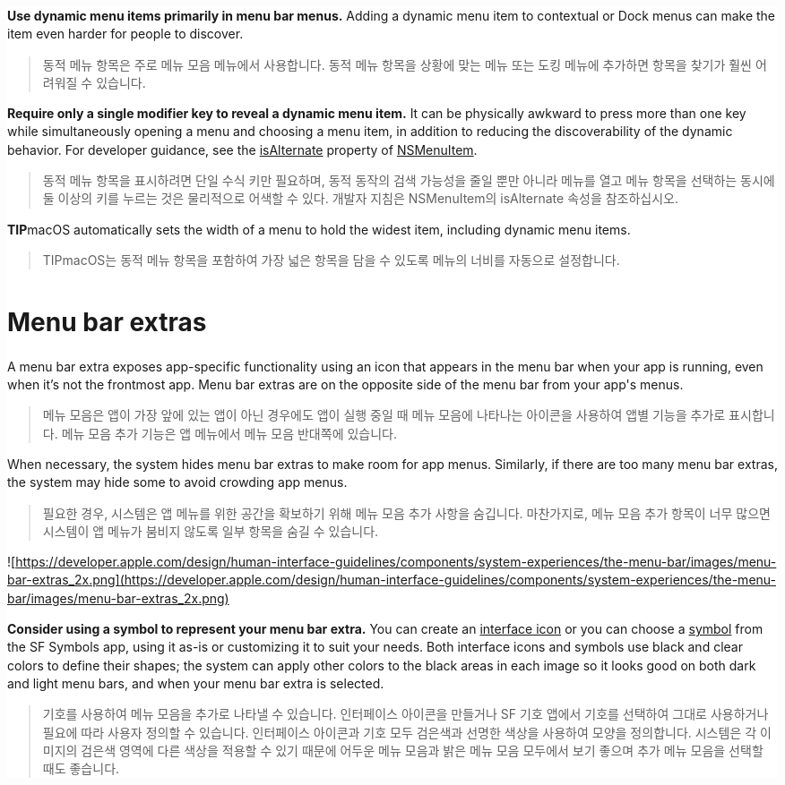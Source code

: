 **Use dynamic menu items primarily in menu bar menus.** Adding a dynamic menu item to contextual or Dock menus can make the item even harder for people to discover.
> 동적 메뉴 항목은 주로 메뉴 모음 메뉴에서 사용합니다. 동적 메뉴 항목을 상황에 맞는 메뉴 또는 도킹 메뉴에 추가하면 항목을 찾기가 훨씬 어려워질 수 있습니다.
>




**Require only a single modifier key to reveal a dynamic menu item.** It can be physically awkward to press more than one key while simultaneously opening a menu and choosing a menu item, in addition to reducing the discoverability of the dynamic behavior. For developer guidance, see the [isAlternate](https://developer.apple.com/documentation/appkit/nsmenuitem/1514823-isalternate) property of [NSMenuItem](https://developer.apple.com/documentation/appkit/nsmenuitem).
> 동적 메뉴 항목을 표시하려면 단일 수식 키만 필요하며, 동적 동작의 검색 가능성을 줄일 뿐만 아니라 메뉴를 열고 메뉴 항목을 선택하는 동시에 둘 이상의 키를 누르는 것은 물리적으로 어색할 수 있다. 개발자 지침은 NSMenuItem의 isAlternate 속성을 참조하십시오.
>




**TIP**macOS automatically sets the width of a menu to hold the widest item, including dynamic menu items.
> TIPmacOS는 동적 메뉴 항목을 포함하여 가장 넓은 항목을 담을 수 있도록 메뉴의 너비를 자동으로 설정합니다.
>




# **Menu bar extras**

A menu bar extra exposes app-specific functionality using an icon that appears in the menu bar when your app is running, even when it’s not the frontmost app. Menu bar extras are on the opposite side of the menu bar from your app's menus.
> 메뉴 모음은 앱이 가장 앞에 있는 앱이 아닌 경우에도 앱이 실행 중일 때 메뉴 모음에 나타나는 아이콘을 사용하여 앱별 기능을 추가로 표시합니다. 메뉴 모음 추가 기능은 앱 메뉴에서 메뉴 모음 반대쪽에 있습니다.
>




When necessary, the system hides menu bar extras to make room for app menus. Similarly, if there are too many menu bar extras, the system may hide some to avoid crowding app menus.
> 필요한 경우, 시스템은 앱 메뉴를 위한 공간을 확보하기 위해 메뉴 모음 추가 사항을 숨깁니다. 마찬가지로, 메뉴 모음 추가 항목이 너무 많으면 시스템이 앱 메뉴가 붐비지 않도록 일부 항목을 숨길 수 있습니다.
>




![https://developer.apple.com/design/human-interface-guidelines/components/system-experiences/the-menu-bar/images/menu-bar-extras_2x.png](https://developer.apple.com/design/human-interface-guidelines/components/system-experiences/the-menu-bar/images/menu-bar-extras_2x.png)

**Consider using a symbol to represent your menu bar extra.** You can create an [interface icon](../foundations/icons) or you can choose a [symbol](../foundations/sf-symbols) from the SF Symbols app, using it as-is or customizing it to suit your needs. Both interface icons and symbols use black and clear colors to define their shapes; the system can apply other colors to the black areas in each image so it looks good on both dark and light menu bars, and when your menu bar extra is selected.
> 기호를 사용하여 메뉴 모음을 추가로 나타낼 수 있습니다. 인터페이스 아이콘을 만들거나 SF 기호 앱에서 기호를 선택하여 그대로 사용하거나 필요에 따라 사용자 정의할 수 있습니다. 인터페이스 아이콘과 기호 모두 검은색과 선명한 색상을 사용하여 모양을 정의합니다. 시스템은 각 이미지의 검은색 영역에 다른 색상을 적용할 수 있기 때문에 어두운 메뉴 모음과 밝은 메뉴 모음 모두에서 보기 좋으며 추가 메뉴 모음을 선택할 때도 좋습니다.
>
